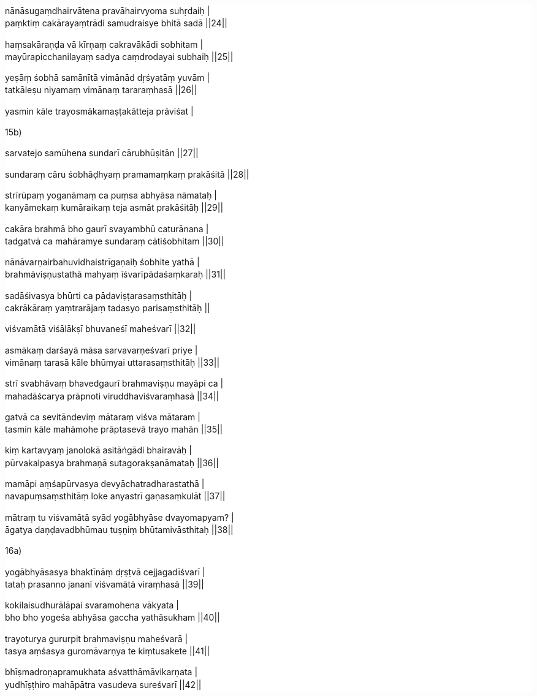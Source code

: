nānāsugaṃdhairvātena pravāhairvyoma suhṛdaiḥ |  
paṃktiṃ cakārayaṃtrādi samudraisye bhitā sadā ||24||  
  
haṃsakāraṇḍa vā kīrṇaṃ cakravākādi sobhitam |  
mayūrapicchanilayaṃ sadya caṃdrodayai subhaiḥ ||25||  
  
yeṣāṃ śobhā samānītā vimānād dṛśyatāṃ yuvām |  
tatkāleṣu niyamaṃ vimānaṃ tararaṃhasā ||26||  
  
yasmin kāle trayosmākamaṣṭakātteja prāviśat |  
  
15b)  
  
sarvatejo samūhena sundarī cārubhūṣitān ||27||  
  
sundaraṃ cāru śobhāḍhyaṃ pramamaṃkaṃ prakāśitā ||28||  
  
strīrūpaṃ yoganāmaṃ ca puṃsa abhyāsa nāmataḥ |  
kanyāmekaṃ kumāraikaṃ teja asmāt prakāśitāḥ ||29||  
  
cakāra brahmā bho gaurī svayambhū caturānana |  
tadgatvā ca mahāramye sundaraṃ cātiśobhitam ||30||  
  
nānāvarṇairbahuvidhaistrīgaṇaiḥ śobhite yathā |  
brahmāviṣṇustathā mahyaṃ īśvarīpādaśaṃkaraḥ ||31||  
  
sadāśivasya bhūrti ca pādaviṣṭarasaṃsthitāḥ |  
cakrākāraṃ yaṃtrarājaṃ tadasyo parisaṃsthitāḥ ||  
  
viśvamātā viśālākṣī bhuvaneśī maheśvarī ||32||  
  
asmākaṃ darśayā māsa sarvavarṇeśvarī priye |  
vimānaṃ tarasā kāle bhūmyai uttarasaṃsthitāḥ ||33||  
  
strī svabhāvaṃ bhavedgaurī brahmaviṣṇu mayāpi ca |  
mahadāścarya prāpnoti viruddhaviśvaraṃhasā ||34||  
  
gatvā ca sevitāndeviṃ mātaraṃ viśva mātaram |  
tasmin kāle mahāmohe prāptasevā trayo mahān ||35||  
  
kiṃ kartavyaṃ janolokā asitāṅgādi bhairavāḥ |  
pūrvakalpasya brahmaṇā sutagorakṣanāmataḥ ||36||  
  
mamāpi aṃśapūrvasya devyāchatradharastathā |  
navapuṃsaṃsthitāṃ loke anyastrī gaṇasaṃkulāt ||37||  
  
mātraṃ tu viśvamātā syād yogābhyāse dvayomapyam? |  
āgatya daṇḍavadbhūmau tuṣṇiṃ bhūtamivāsthitaḥ ||38||  
  
16a)  
  
yogābhyāsasya bhaktīnāṃ dṛṣṭvā cejjagadīśvarī |  
tataḥ prasanno jananī viśvamātā viraṃhasā ||39||  
  
kokilaisudhurālāpai svaramohena vākyata |  
bho bho yogeśa abhyāsa gaccha yathāsukham ||40||  
  
trayoturya gururpit brahmaviṣṇu maheśvarā |  
tasya aṃśasya guromāvarṇya te kiṃtusakete ||41||  
  
bhīṣmadroṇapramukhata aśvatthāmāvikarṇata |  
yudhīṣṭhiro mahāpātra vasudeva sureśvarī ||42||  
  